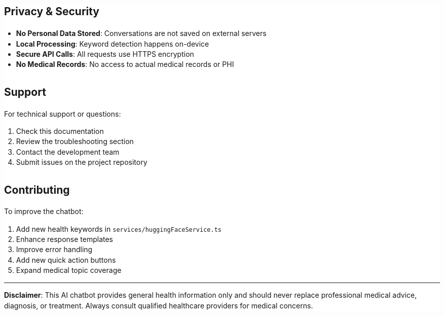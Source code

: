 ## Privacy & Security

- **No Personal Data Stored**: Conversations are not saved on external servers
- **Local Processing**: Keyword detection happens on-device
- **Secure API Calls**: All requests use HTTPS encryption
- **No Medical Records**: No access to actual medical records or PHI

## Support

For technical support or questions:
1. Check this documentation
2. Review the troubleshooting section
3. Contact the development team
4. Submit issues on the project repository

## Contributing

To improve the chatbot:
1. Add new health keywords in `services/huggingFaceService.ts`
2. Enhance response templates
3. Improve error handling
4. Add new quick action buttons
5. Expand medical topic coverage

---

**Disclaimer**: This AI chatbot provides general health information only and should never replace professional medical advice, diagnosis, or treatment. Always consult qualified healthcare providers for medical concerns.